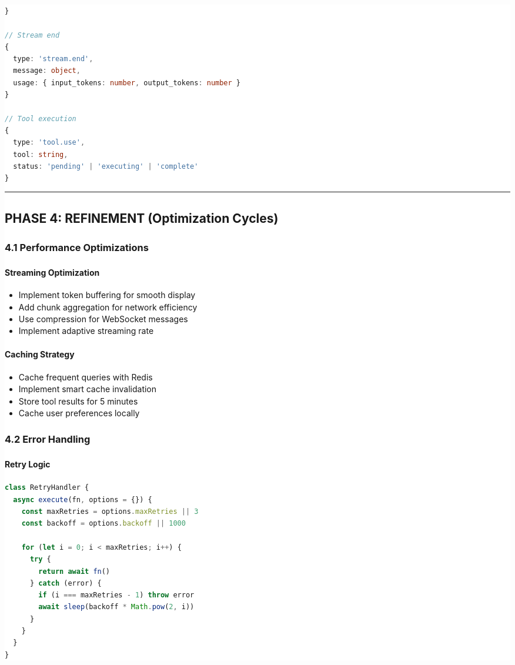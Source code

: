 ```typescript
}

// Stream end
{
  type: 'stream.end',
  message: object,
  usage: { input_tokens: number, output_tokens: number }
}

// Tool execution
{
  type: 'tool.use',
  tool: string,
  status: 'pending' | 'executing' | 'complete'
}
```

---

## PHASE 4: REFINEMENT (Optimization Cycles)

### 4.1 Performance Optimizations

#### Streaming Optimization
- Implement token buffering for smooth display
- Add chunk aggregation for network efficiency
- Use compression for WebSocket messages
- Implement adaptive streaming rate

#### Caching Strategy
- Cache frequent queries with Redis
- Implement smart cache invalidation
- Store tool results for 5 minutes
- Cache user preferences locally

### 4.2 Error Handling

#### Retry Logic
```javascript
class RetryHandler {
  async execute(fn, options = {}) {
    const maxRetries = options.maxRetries || 3
    const backoff = options.backoff || 1000
    
    for (let i = 0; i < maxRetries; i++) {
      try {
        return await fn()
      } catch (error) {
        if (i === maxRetries - 1) throw error
        await sleep(backoff * Math.pow(2, i))
      }
    }
  }
}
```
